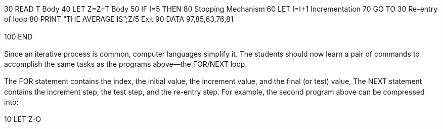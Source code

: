 <td>
30 READ T
</td>
<td>
Body
</td>
</tr>
<tr>
<td>
40 LET Z=Z+T
</td>
<td>
Body
</td>
</tr>
<tr>
<td>
50 IF I=5 THEN 80
</td>
<td>
Stopping Mechanism
</td>
</tr>
<tr>
<td>
60 LET I=I+1
</td>
<td>
Incrementation
</td>
</tr>
<tr>
<td>
70 GO TO 30
</td>
<td>
Re-entry of loop
</td>
</tr>
<tr>
<td>
80 PRINT “THE AVERAGE IS”;Z/5
</td>
<td>
Exit
</td>
</tr>
</table>
90 DATA 97,85,63,76,81
<p>
100 END
</p>
<p>
Since an iterative process is common, computer languages simplify it. The students should now learn a pair of commands to accomplish the same tasks as the programs above—the FOR/NEXT loop.
</p>
<p>
The FOR statement contains the index, the initial value, the increment value, and the final (or test) value, The NEXT statement contains the increment step, the test step, and the re-entry step. For example, the second program above can be compressed into:
</p>
<p>
10 LET Z-O
</p>